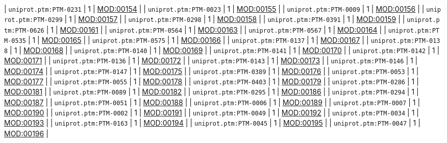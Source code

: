| `uniprot.ptm:PTM-0231` |              1 | [MOD:00154](http://purl.obolibrary.org/obo/MOD_00154)                                                        |
| `uniprot.ptm:PTM-0023` |              1 | [MOD:00155](http://purl.obolibrary.org/obo/MOD_00155)                                                        |
| `uniprot.ptm:PTM-0009` |              1 | [MOD:00156](http://purl.obolibrary.org/obo/MOD_00156)                                                        |
| `uniprot.ptm:PTM-0299` |              1 | [MOD:00157](http://purl.obolibrary.org/obo/MOD_00157)                                                        |
| `uniprot.ptm:PTM-0298` |              1 | [MOD:00158](http://purl.obolibrary.org/obo/MOD_00158)                                                        |
| `uniprot.ptm:PTM-0391` |              1 | [MOD:00159](http://purl.obolibrary.org/obo/MOD_00159)                                                        |
| `uniprot.ptm:PTM-0626` |              1 | [MOD:00161](http://purl.obolibrary.org/obo/MOD_00161)                                                        |
| `uniprot.ptm:PTM-0564` |              1 | [MOD:00163](http://purl.obolibrary.org/obo/MOD_00163)                                                        |
| `uniprot.ptm:PTM-0567` |              1 | [MOD:00164](http://purl.obolibrary.org/obo/MOD_00164)                                                        |
| `uniprot.ptm:PTM-0535` |              1 | [MOD:00165](http://purl.obolibrary.org/obo/MOD_00165)                                                        |
| `uniprot.ptm:PTM-0575` |              1 | [MOD:00166](http://purl.obolibrary.org/obo/MOD_00166)                                                        |
| `uniprot.ptm:PTM-0137` |              1 | [MOD:00167](http://purl.obolibrary.org/obo/MOD_00167)                                                        |
| `uniprot.ptm:PTM-0138` |              1 | [MOD:00168](http://purl.obolibrary.org/obo/MOD_00168)                                                        |
| `uniprot.ptm:PTM-0140` |              1 | [MOD:00169](http://purl.obolibrary.org/obo/MOD_00169)                                                        |
| `uniprot.ptm:PTM-0141` |              1 | [MOD:00170](http://purl.obolibrary.org/obo/MOD_00170)                                                        |
| `uniprot.ptm:PTM-0142` |              1 | [MOD:00171](http://purl.obolibrary.org/obo/MOD_00171)                                                        |
| `uniprot.ptm:PTM-0136` |              1 | [MOD:00172](http://purl.obolibrary.org/obo/MOD_00172)                                                        |
| `uniprot.ptm:PTM-0143` |              1 | [MOD:00173](http://purl.obolibrary.org/obo/MOD_00173)                                                        |
| `uniprot.ptm:PTM-0146` |              1 | [MOD:00174](http://purl.obolibrary.org/obo/MOD_00174)                                                        |
| `uniprot.ptm:PTM-0147` |              1 | [MOD:00175](http://purl.obolibrary.org/obo/MOD_00175)                                                        |
| `uniprot.ptm:PTM-0389` |              1 | [MOD:00176](http://purl.obolibrary.org/obo/MOD_00176)                                                        |
| `uniprot.ptm:PTM-0053` |              1 | [MOD:00177](http://purl.obolibrary.org/obo/MOD_00177)                                                        |
| `uniprot.ptm:PTM-0055` |              1 | [MOD:00178](http://purl.obolibrary.org/obo/MOD_00178)                                                        |
| `uniprot.ptm:PTM-0403` |              1 | [MOD:00179](http://purl.obolibrary.org/obo/MOD_00179)                                                        |
| `uniprot.ptm:PTM-0286` |              1 | [MOD:00181](http://purl.obolibrary.org/obo/MOD_00181)                                                        |
| `uniprot.ptm:PTM-0089` |              1 | [MOD:00182](http://purl.obolibrary.org/obo/MOD_00182)                                                        |
| `uniprot.ptm:PTM-0295` |              1 | [MOD:00186](http://purl.obolibrary.org/obo/MOD_00186)                                                        |
| `uniprot.ptm:PTM-0294` |              1 | [MOD:00187](http://purl.obolibrary.org/obo/MOD_00187)                                                        |
| `uniprot.ptm:PTM-0051` |              1 | [MOD:00188](http://purl.obolibrary.org/obo/MOD_00188)                                                        |
| `uniprot.ptm:PTM-0006` |              1 | [MOD:00189](http://purl.obolibrary.org/obo/MOD_00189)                                                        |
| `uniprot.ptm:PTM-0007` |              1 | [MOD:00190](http://purl.obolibrary.org/obo/MOD_00190)                                                        |
| `uniprot.ptm:PTM-0002` |              1 | [MOD:00191](http://purl.obolibrary.org/obo/MOD_00191)                                                        |
| `uniprot.ptm:PTM-0049` |              1 | [MOD:00192](http://purl.obolibrary.org/obo/MOD_00192)                                                        |
| `uniprot.ptm:PTM-0034` |              1 | [MOD:00193](http://purl.obolibrary.org/obo/MOD_00193)                                                        |
| `uniprot.ptm:PTM-0163` |              1 | [MOD:00194](http://purl.obolibrary.org/obo/MOD_00194)                                                        |
| `uniprot.ptm:PTM-0045` |              1 | [MOD:00195](http://purl.obolibrary.org/obo/MOD_00195)                                                        |
| `uniprot.ptm:PTM-0047` |              1 | [MOD:00196](http://purl.obolibrary.org/obo/MOD_00196)                                                        |